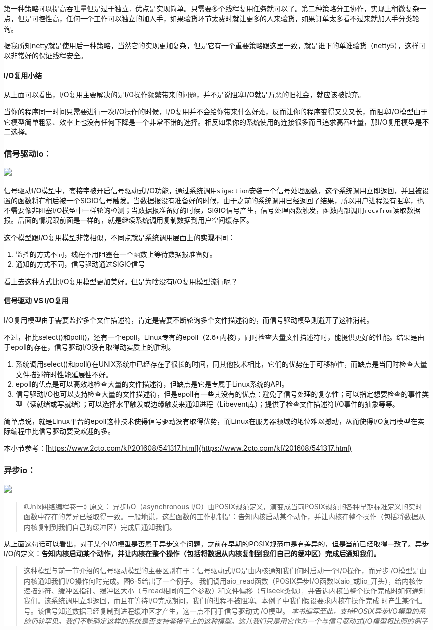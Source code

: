 第一种策略可以提高吞吐量但是过于独立，优点是实现简单。只需要多个线程复用任务就可以了。第二种策略分工协作，实现上稍微复杂一点，但是可控性高，任何一个工作可以独立的加人手，如果验货环节太费时就让更多的人来验货，如果订单太多看不过来就加人手分类轮询。

据我所知netty就是使用后一种策略，当然它的实现更加复杂，但是它有一个重要策略跟这里一致，就是谁下的单谁验货（netty5），这样可以非常好的保证线程安全。

#### I/O复用小结

从上面可以看出，I/O复用主要解决的是I/O操作频繁带来的问题，并不是说阻塞I/O就是万恶的旧社会，就应该被抛弃。

当你的程序同一时间只需要进行一次I/O操作的时候，I/O复用并不会给你带来什么好处，反而让你的程序变得又臭又长，而阻塞I/O模型由于它模型简单粗暴、效率上也没有任何下降是一个非常不错的选择。相反如果你的系统使用的连接很多而且追求高吞吐量，那I/O复用模型是不二选择。

### 信号驱动io：

![](http://ozhp30d7a.bkt.clouddn.com/image/%E6%88%91%E7%9A%84%E8%A7%92%E5%BA%A6%E7%9C%8BUnixIO%E6%A8%A1%E5%9E%8B/xinhaoqudongio.png)

信号驱动I/O模型中，套接字被开启信号驱动式I/O功能，通过系统调用`sigaction`安装一个信号处理函数，这个系统调用立即返回，并且被设置的函数将在稍后被一个SIGIO信号触发。当数据报没有准备好的时候，由于之前的系统调用已经返回了结果，所以用户进程没有阻塞，也不需要像非阻塞I/O模型中一样轮询检测；当数据报准备好的时候，SIGIO信号产生，信号处理函数触发，函数内部调用`recvfrom`读取数据报。后面的情况跟前面是一样的，就是继续系统调用复制数据到用户空间缓存区。

这个模型跟I/O复用模型非常相似，不同点就是系统调用层面上的**实现**不同：

1. 监控的方式不同，线程不用阻塞在一个函数上等待数据报准备好。
2. 通知的方式不同，信号驱动通过SIGIO信号

看上去这种方式比I/O复用模型更加美好。但是为啥没有I/O复用模型流行呢？

#### 信号驱动 VS I/O复用
I/O复用模型由于需要监控多个文件描述符，肯定是需要不断轮询多个文件描述符的，而信号驱动模型则避开了这种消耗。

不过，相比select()和poll()，还有一个epoll，Linux专有的epoll（2.6+内核），同时检查大量文件描述符时，能提供更好的性能。结果是由于epoll的存在，信号驱动I/O没有取得动实质上的胜利。

1. 系统调用select()和poll()在UNIX系统中已经存在了很长的时间，同其他技术相比，它们的优势在于可移植性，而缺点是当同时检查大量文件描述符时性能延展性不好。 
2. epoll的优点是可以高效地检查大量的文件描述符，但缺点是它是专属于Linux系统的API。 
3. 信号驱动I/O也可以支持检查大量的文件描述符，但是epoll有一些其没有的优点：避免了信号处理的复杂性；可以指定想要检查的事件类型（读就绪或写就绪）；可以选择水平触发或边缘触发来通知进程（Libevent库）；提供了检查文件描述符I/O事件的抽象等等。

简单点说，就是Linux平台的epoll这种技术使得信号驱动没有取得优势，而Linux在服务器领域的地位难以撼动，从而使得I/O复用模型在实际编程中比信号驱动要受欢迎的多。

本小节参考：[https://www.2cto.com/kf/201608/541317.html](https://www.2cto.com/kf/201608/541317.html)

### 异步io：
![](http://ozhp30d7a.bkt.clouddn.com/image/%E6%88%91%E7%9A%84%E8%A7%92%E5%BA%A6%E7%9C%8BUnixIO%E6%A8%A1%E5%9E%8B/yibuio.png)
> 《Unix网络编程卷一》原文：
> 异步I/O（asynchronous I/O）由POSIX规范定义，演变成当前POSIX规范的各种早期标准定义的实时函数中存在的差异已经取得一致。一般地说，这些函数的工作机制是：告知内核启动某个动作，并让内核在整个操作（包括将数据从内核复制到我们自己的缓冲区）完成后通知我们。

从上面这句话可以看出，对于某个I/O模型是否属于异步这个问题，之前在早期的POSIX规范中是有差异的，但是当前已经取得一致了。异步I/O的定义：**告知内核启动某个动作，并让内核在整个操作（包括将数据从内核复制到我们自己的缓冲区）完成后通知我们。**

> 这种模型与前一节介绍的信号驱动模型的主要区别在于：信号驱动式I/O是由内核通知我们何时启动一个I/O操作，而异步I/O模型是由内核通知我们I/O操作何时完成。图6-5给出了一个例子。
> 我们调用aio_read函数（POSIX异步I/O函数以aio_或lio_开头），给内核传递描述符、缓冲区指针、缓冲区大小（与read相同的三个参数）和文件偏移（与lseek类似），并告诉内核当整个操作完成时如何通知我们。该系统调用立即返回，而且在等待I/O完成期间，我们的进程不被阻塞。本例子中我们假设要求内核在操作完成 时产生某个信号。该信号知道数据已经复制到进程缓冲区才产生，这一点不同于信号驱动式I/O模型。
> *本书编写至此，支持POSIX异步I/O模型的系统仍较罕见。我们不能确定这样的系统是否支持套接字上的这种模型。这儿我们只是用它作为一个与信号驱动式I/O模型相比照的例子*
